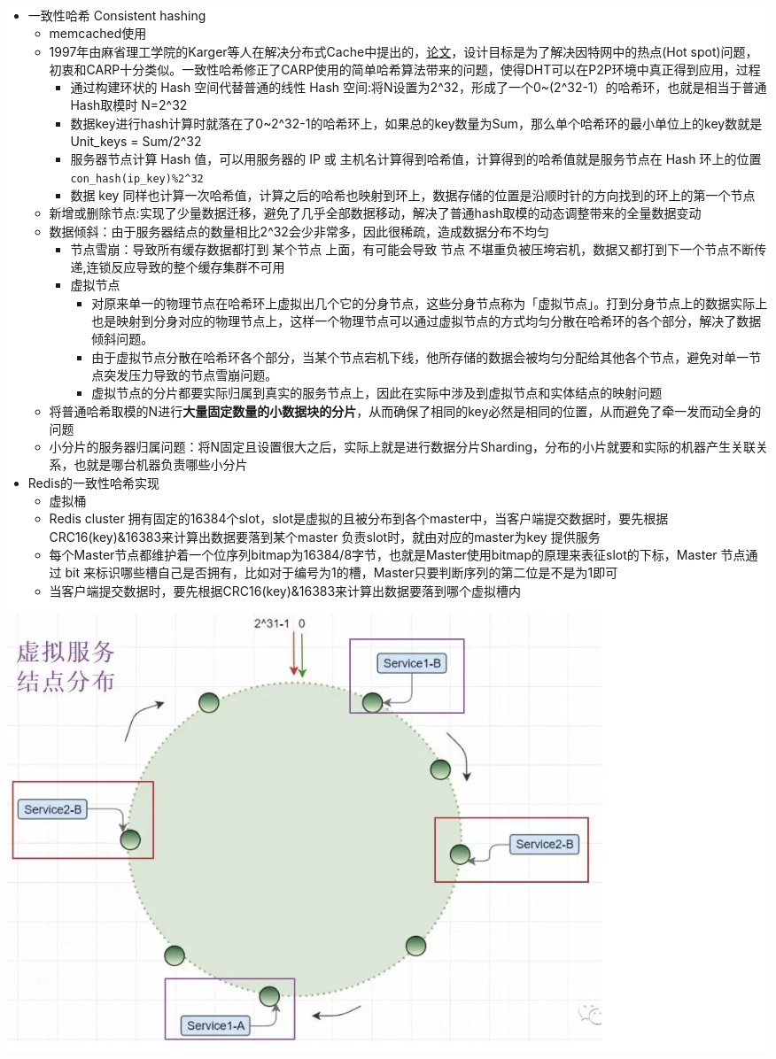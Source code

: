   - 一致性哈希 Consistent hashing
    + memcached使用
    + 1997年由麻省理工学院的Karger等人在解决分布式Cache中提出的，[论文](http://citeseerx.ist.psu.edu/viewdoc/summary?doi=10.1.1.147.1879)，设计目标是为了解决因特网中的热点(Hot spot)问题，初衷和CARP十分类似。一致性哈希修正了CARP使用的简单哈希算法带来的问题，使得DHT可以在P2P环境中真正得到应用，过程
      * 通过构建环状的 Hash 空间代替普通的线性 Hash 空间:将N设置为2^32，形成了一个0~(2^32-1）的哈希环，也就是相当于普通Hash取模时 N=2^32
      * 数据key进行hash计算时就落在了0~2^32-1的哈希环上，如果总的key数量为Sum，那么单个哈希环的最小单位上的key数就是 Unit_keys = Sum/2^32
      * 服务器节点计算 Hash 值，可以用服务器的 IP 或 主机名计算得到哈希值，计算得到的哈希值就是服务节点在 Hash 环上的位置 `con_hash(ip_key)%2^32`
      * 数据 key 同样也计算一次哈希值，计算之后的哈希也映射到环上，数据存储的位置是沿顺时针的方向找到的环上的第一个节点
    + 新增或删除节点:实现了少量数据迁移，避免了几乎全部数据移动，解决了普通hash取模的动态调整带来的全量数据变动
    + 数据倾斜：由于服务器结点的数量相比2^32会少非常多，因此很稀疏，造成数据分布不均匀
      * 节点雪崩：导致所有缓存数据都打到 某个节点 上面，有可能会导致 节点 不堪重负被压垮宕机，数据又都打到下一个节点不断传递,连锁反应导致的整个缓存集群不可用
      * 虚拟节点
        - 对原来单一的物理节点在哈希环上虚拟出几个它的分身节点，这些分身节点称为「虚拟节点」。打到分身节点上的数据实际上也是映射到分身对应的物理节点上，这样一个物理节点可以通过虚拟节点的方式均匀分散在哈希环的各个部分，解决了数据倾斜问题。
        - 由于虚拟节点分散在哈希环各个部分，当某个节点宕机下线，他所存储的数据会被均匀分配给其他各个节点，避免对单一节点突发压力导致的节点雪崩问题。
        - 虚拟节点的分片都要实际归属到真实的服务节点上，因此在实际中涉及到虚拟节点和实体结点的映射问题
    + 将普通哈希取模的N进行**大量固定数量的小数据块的分片**，从而确保了相同的key必然是相同的位置，从而避免了牵一发而动全身的问题
    + 小分片的服务器归属问题：将N固定且设置很大之后，实际上就是进行数据分片Sharding，分布的小片就要和实际的机器产生关联关系，也就是哪台机器负责哪些小分片
  - Redis的一致性哈希实现
    + 虚拟桶
    + Redis cluster 拥有固定的16384个slot，slot是虚拟的且被分布到各个master中，当客户端提交数据时，要先根据CRC16(key)&16383来计算出数据要落到某个master 负责slot时，就由对应的master为key 提供服务
    + 每个Master节点都维护着一个位序列bitmap为16384/8字节，也就是Master使用bitmap的原理来表征slot的下标，Master 节点通过 bit 来标识哪些槽自己是否拥有，比如对于编号为1的槽，Master只要判断序列的第二位是不是为1即可
    + 当客户端提交数据时，要先根据CRC16(key)&16383来计算出数据要落到哪个虚拟槽内

![Alt text](../_static/hash_one.png "Optional title")
